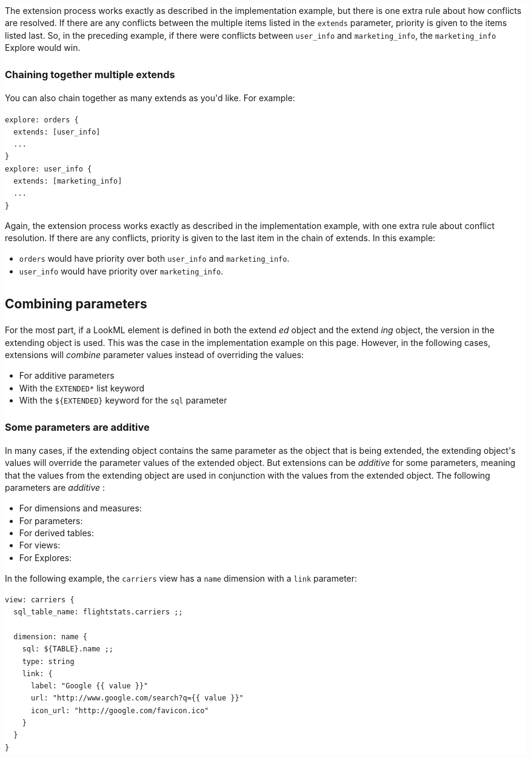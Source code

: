 The extension process works exactly as described in the implementation example, but there is one extra rule about how conflicts are resolved. If there are any conflicts between the multiple items listed in the `extends` parameter, priority is given to the items listed last. So, in the preceding example, if there were conflicts between `user_info` and `marketing_info`, the `marketing_info` Explore would win.
### Chaining together multiple extends
You can also chain together as many extends as you'd like. For example:
```
explore: orders {
  extends: [user_info]
  ...
}
explore: user_info {
  extends: [marketing_info]
  ...
}

```

Again, the extension process works exactly as described in the implementation example, with one extra rule about conflict resolution. If there are any conflicts, priority is given to the last item in the chain of extends. In this example:
  * `orders` would have priority over both `user_info` and `marketing_info`.
  * `user_info` would have priority over `marketing_info`.


## Combining parameters
For the most part, if a LookML element is defined in both the extend _ed_ object and the extend _ing_ object, the version in the extending object is used. This was the case in the implementation example on this page.
However, in the following cases, extensions will _combine_ parameter values instead of overriding the values:
  * For additive parameters
  * With the `EXTENDED*` list keyword
  * With the `${EXTENDED}` keyword for the `sql` parameter


### Some parameters are additive
In many cases, if the extending object contains the same parameter as the object that is being extended, the extending object's values will override the parameter values of the extended object. But extensions can be _additive_ for some parameters, meaning that the values from the extending object are used in conjunction with the values from the extended object.
The following parameters are _additive_ :
  * For dimensions and measures:
  * For parameters:
  * For derived tables:
  * For views:
  * For Explores:


In the following example, the `carriers` view has a `name` dimension with a `link` parameter:
```
view: carriers {
  sql_table_name: flightstats.carriers ;;

  dimension: name {
    sql: ${TABLE}.name ;;
    type: string
    link: {
      label: "Google {{ value }}"
      url: "http://www.google.com/search?q={{ value }}"
      icon_url: "http://google.com/favicon.ico"
    }
  }
}
```